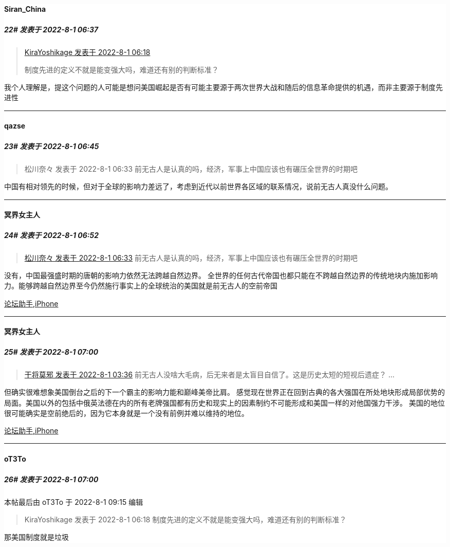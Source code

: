 ####  Siran_China  
##### 22#       发表于 2022-8-1 06:37

<blockquote><a href="httphttps://bbs.saraba1st.com/2b/forum.php?mod=redirect&amp;goto=findpost&amp;pid=56888354&amp;ptid=2084618" target="_blank">KiraYoshikage 发表于 2022-8-1 06:18</a>

制度先进的定义不就是能变强大吗，难道还有别的判断标准？</blockquote>
我个人理解是，提这个问题的人可能是想问美国崛起是否有可能主要源于两次世界大战和随后的信息革命提供的机遇，而非主要源于制度先进性

*****

####  qazse  
##### 23#       发表于 2022-8-1 06:45

<blockquote>松川奈々 发表于 2022-8-1 06:33
前无古人是认真的吗，经济，军事上中国应该也有碾压全世界的时期吧</blockquote>
中国有相对领先的时候，但对于全球的影响力差远了，考虑到近代以前世界各区域的联系情况，说前无古人真没什么问题。

*****

####  冥界女主人  
##### 24#       发表于 2022-8-1 06:52

<blockquote><a href="httphttps://bbs.saraba1st.com/2b/forum.php?mod=redirect&amp;goto=findpost&amp;pid=56888373&amp;ptid=2084618" target="_blank">松川奈々 发表于 2022-8-1 06:33</a>
前无古人是认真的吗，经济，军事上中国应该也有碾压全世界的时期吧</blockquote>
没有，中国最强盛时期的唐朝的影响力依然无法跨越自然边界。
全世界的任何古代帝国也都只能在不跨越自然边界的传统地块内施加影响力。能够跨越自然边界至今仍然施行事实上的全球统治的美国就是前无古人的空前帝国

[论坛助手,iPhone](https://bbs.saraba1st.com/2b/forum.php?mod=viewthread&amp;tid=2029836)

*****

####  冥界女主人  
##### 25#       发表于 2022-8-1 07:00

<blockquote><a href="httphttps://bbs.saraba1st.com/2b/forum.php?mod=redirect&amp;goto=findpost&amp;pid=56888185&amp;ptid=2084618" target="_blank">干将莫邪 发表于 2022-8-1 03:36</a>
前无古人没啥大毛病，后无来者是太盲目自信了。这是历史太短的短视后遗症？ ...</blockquote>
但确实很难想象美国倒台之后的下一个霸主的影响力能和巅峰美帝比肩。
感觉现在世界正在回到古典的各大强国在所处地块形成局部优势的局面。美国以外的包括中俄英法德在内的所有老牌强国都有历史和现实上的因素制约不可能形成和美国一样的对他国强力干涉。
美国的地位很可能确实是空前绝后的，因为它本身就是一个没有前例并难以维持的地位。

[论坛助手,iPhone](https://bbs.saraba1st.com/2b/forum.php?mod=viewthread&amp;tid=2029836)

*****

####  oT3To  
##### 26#       发表于 2022-8-1 07:00

 本帖最后由 oT3To 于 2022-8-1 09:15 编辑 
<blockquote>KiraYoshikage 发表于 2022-8-1 06:18
制度先进的定义不就是能变强大吗，难道还有别的判断标准？</blockquote>
那美国制度就是垃圾
